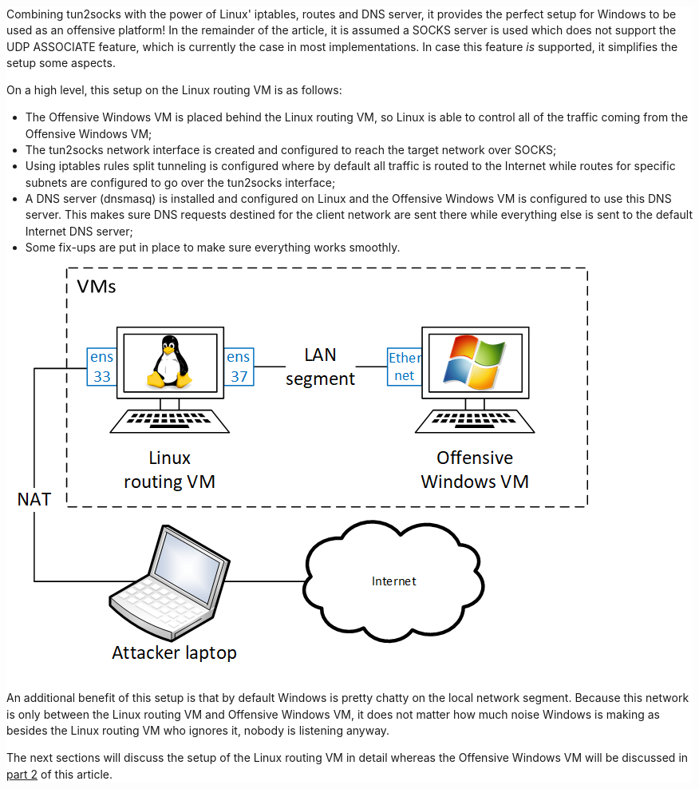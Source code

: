 Combining tun2socks with the power of Linux' iptables, routes and DNS server, it provides the perfect setup for Windows to be used as an offensive platform! In the remainder of the article, it is assumed a SOCKS server is used which does not support the UDP ASSOCIATE feature, which is currently the case in most implementations. In case this feature *is* supported, it simplifies the setup some aspects.

On a high level, this setup on the Linux routing VM is as follows:
- The Offensive Windows VM is placed behind the Linux routing VM, so Linux is able to control all of the traffic coming from the Offensive Windows VM;
- The tun2socks network interface is created and configured to reach the target network over SOCKS;
- Using iptables rules split tunneling is configured where by default all traffic is routed to the Internet while routes for specific subnets are configured to go over the tun2socks interface;
- A DNS server (dnsmasq) is installed and configured on Linux and the Offensive Windows VM is configured to use this DNS server. This makes sure DNS requests destined for the client network are sent there while everything else is sent to the default Internet DNS server;
- Some fix-ups are put in place to make sure everything works smoothly.

![Hardware implant](/assets/img/20230815_living-off-the-foreign-land/HighlevelSetup.png "Hardware implant")

An additional benefit of this setup is that by default Windows is pretty chatty on the local network segment. Because this network is only between the Linux routing VM and Offensive Windows VM, it does not matter how much noise Windows is making as besides the Linux routing VM who ignores it, nobody is listening anyway.

The next sections will discuss the setup of the Linux routing VM in detail whereas the Offensive Windows VM will be discussed in [part 2](/living-off-the-foreign-land-windows-as-offensive-platform-part-2) of this article.
